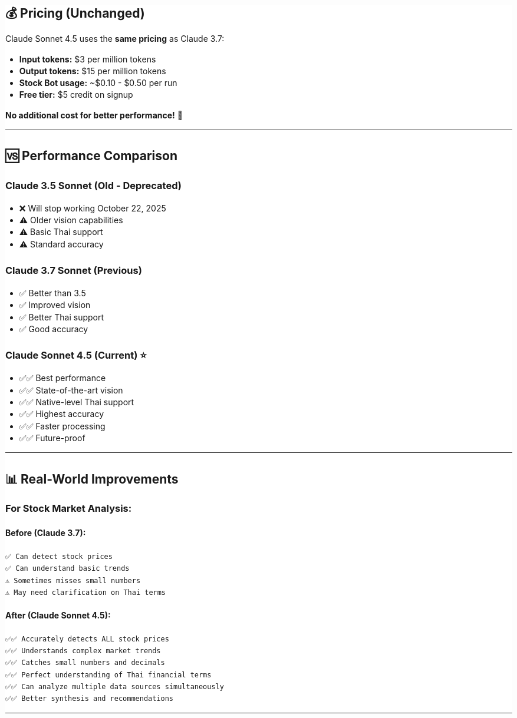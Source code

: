 
## 💰 Pricing (Unchanged)

Claude Sonnet 4.5 uses the **same pricing** as Claude 3.7:

- **Input tokens:** $3 per million tokens
- **Output tokens:** $15 per million tokens
- **Stock Bot usage:** ~$0.10 - $0.50 per run
- **Free tier:** $5 credit on signup

**No additional cost for better performance!** 🎉

---

## 🆚 Performance Comparison

### Claude 3.5 Sonnet (Old - Deprecated)
- ❌ Will stop working October 22, 2025
- ⚠️ Older vision capabilities
- ⚠️ Basic Thai support
- ⚠️ Standard accuracy

### Claude 3.7 Sonnet (Previous)
- ✅ Better than 3.5
- ✅ Improved vision
- ✅ Better Thai support
- ✅ Good accuracy

### Claude Sonnet 4.5 (Current) ⭐
- ✅✅ Best performance
- ✅✅ State-of-the-art vision
- ✅✅ Native-level Thai support
- ✅✅ Highest accuracy
- ✅✅ Faster processing
- ✅✅ Future-proof

---

## 📊 Real-World Improvements

### For Stock Market Analysis:

#### Before (Claude 3.7):
```
✅ Can detect stock prices
✅ Can understand basic trends
⚠️ Sometimes misses small numbers
⚠️ May need clarification on Thai terms
```

#### After (Claude Sonnet 4.5):
```
✅✅ Accurately detects ALL stock prices
✅✅ Understands complex market trends
✅✅ Catches small numbers and decimals
✅✅ Perfect understanding of Thai financial terms
✅✅ Can analyze multiple data sources simultaneously
✅✅ Better synthesis and recommendations
```

---